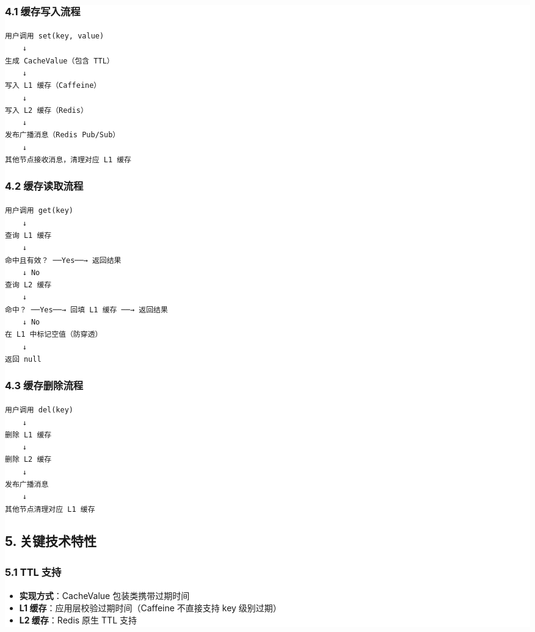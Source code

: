 ### 4.1 缓存写入流程
```
用户调用 set(key, value)
    ↓
生成 CacheValue（包含 TTL）
    ↓
写入 L1 缓存（Caffeine）
    ↓
写入 L2 缓存（Redis）
    ↓
发布广播消息（Redis Pub/Sub）
    ↓
其他节点接收消息，清理对应 L1 缓存
```

### 4.2 缓存读取流程
```
用户调用 get(key)
    ↓
查询 L1 缓存
    ↓
命中且有效？ ──Yes──→ 返回结果
    ↓ No
查询 L2 缓存
    ↓
命中？ ──Yes──→ 回填 L1 缓存 ──→ 返回结果
    ↓ No
在 L1 中标记空值（防穿透）
    ↓
返回 null
```

### 4.3 缓存删除流程
```
用户调用 del(key)
    ↓
删除 L1 缓存
    ↓
删除 L2 缓存
    ↓
发布广播消息
    ↓
其他节点清理对应 L1 缓存
```

## 5. 关键技术特性

### 5.1 TTL 支持
- **实现方式**：CacheValue 包装类携带过期时间
- **L1 缓存**：应用层校验过期时间（Caffeine 不直接支持 key 级别过期）
- **L2 缓存**：Redis 原生 TTL 支持
